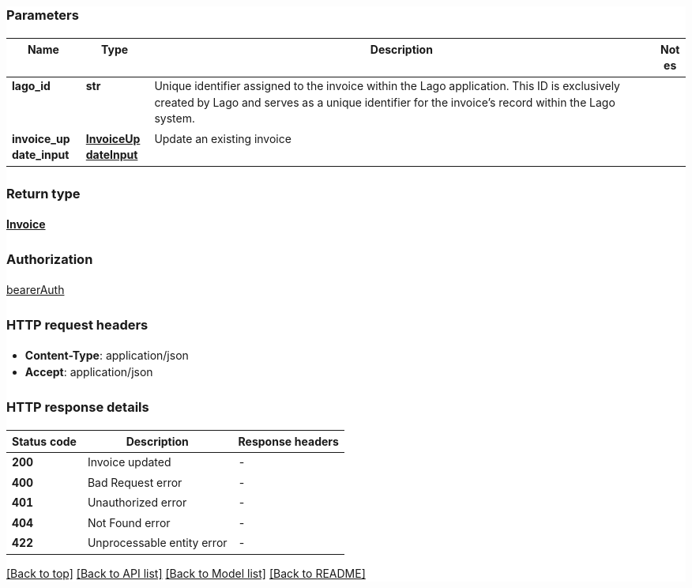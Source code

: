 
### Parameters


Name | Type | Description  | Notes
------------- | ------------- | ------------- | -------------
 **lago_id** | **str**| Unique identifier assigned to the invoice within the Lago application. This ID is exclusively created by Lago and serves as a unique identifier for the invoice’s record within the Lago system. | 
 **invoice_update_input** | [**InvoiceUpdateInput**](InvoiceUpdateInput.md)| Update an existing invoice | 

### Return type

[**Invoice**](Invoice.md)

### Authorization

[bearerAuth](../README.md#bearerAuth)

### HTTP request headers

 - **Content-Type**: application/json
 - **Accept**: application/json

### HTTP response details

| Status code | Description | Response headers |
|-------------|-------------|------------------|
**200** | Invoice updated |  -  |
**400** | Bad Request error |  -  |
**401** | Unauthorized error |  -  |
**404** | Not Found error |  -  |
**422** | Unprocessable entity error |  -  |

[[Back to top]](#) [[Back to API list]](../README.md#documentation-for-api-endpoints) [[Back to Model list]](../README.md#documentation-for-models) [[Back to README]](../README.md)

